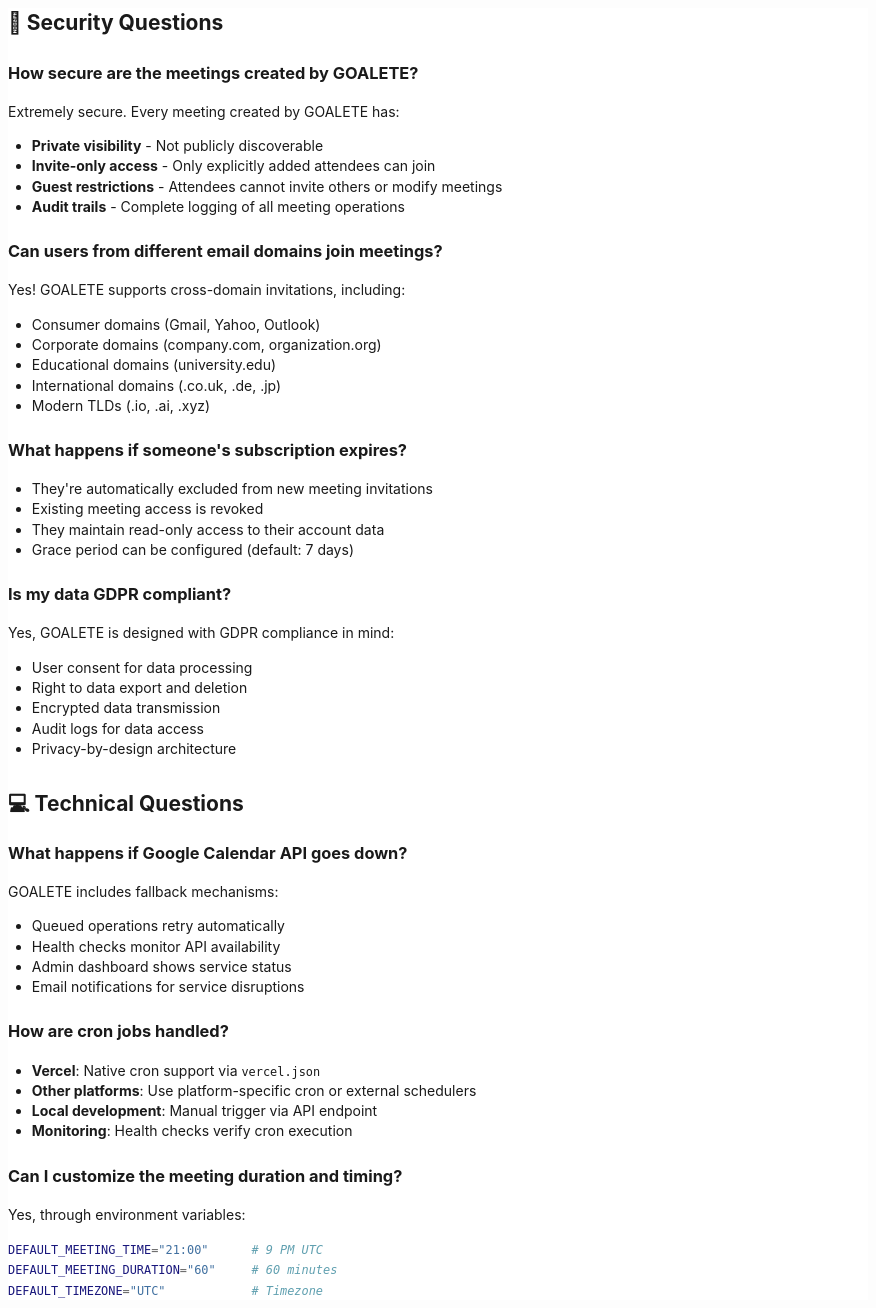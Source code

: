 ## 🔐 Security Questions

### How secure are the meetings created by GOALETE?
Extremely secure. Every meeting created by GOALETE has:
- **Private visibility** - Not publicly discoverable
- **Invite-only access** - Only explicitly added attendees can join
- **Guest restrictions** - Attendees cannot invite others or modify meetings
- **Audit trails** - Complete logging of all meeting operations

### Can users from different email domains join meetings?
Yes! GOALETE supports cross-domain invitations, including:
- Consumer domains (Gmail, Yahoo, Outlook)
- Corporate domains (company.com, organization.org)
- Educational domains (university.edu)
- International domains (.co.uk, .de, .jp)
- Modern TLDs (.io, .ai, .xyz)

### What happens if someone's subscription expires?
- They're automatically excluded from new meeting invitations
- Existing meeting access is revoked
- They maintain read-only access to their account data
- Grace period can be configured (default: 7 days)

### Is my data GDPR compliant?
Yes, GOALETE is designed with GDPR compliance in mind:
- User consent for data processing
- Right to data export and deletion
- Encrypted data transmission
- Audit logs for data access
- Privacy-by-design architecture

## 💻 Technical Questions

### What happens if Google Calendar API goes down?
GOALETE includes fallback mechanisms:
- Queued operations retry automatically
- Health checks monitor API availability
- Admin dashboard shows service status
- Email notifications for service disruptions

### How are cron jobs handled?
- **Vercel**: Native cron support via `vercel.json`
- **Other platforms**: Use platform-specific cron or external schedulers
- **Local development**: Manual trigger via API endpoint
- **Monitoring**: Health checks verify cron execution

### Can I customize the meeting duration and timing?
Yes, through environment variables:
```bash
DEFAULT_MEETING_TIME="21:00"      # 9 PM UTC
DEFAULT_MEETING_DURATION="60"     # 60 minutes
DEFAULT_TIMEZONE="UTC"            # Timezone
```
